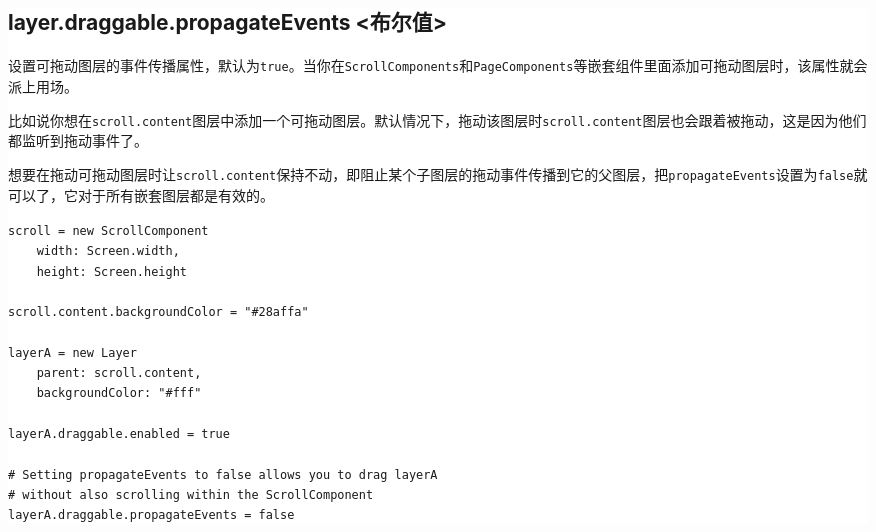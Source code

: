 <a id="propagateEvents"></a>
## layer.draggable.propagateEvents &lt;布尔值&gt;

设置可拖动图层的事件传播属性，默认为`true`。当你在`ScrollComponents`和`PageComponents`等嵌套组件里面添加可拖动图层时，该属性就会派上用场。

比如说你想在`scroll.content`图层中添加一个可拖动图层。默认情况下，拖动该图层时`scroll.content`图层也会跟着被拖动，这是因为他们都监听到拖动事件了。

想要在拖动可拖动图层时让`scroll.content`保持不动，即阻止某个子图层的拖动事件传播到它的父图层，把`propagateEvents`设置为`false`就可以了，它对于所有嵌套图层都是有效的。

    scroll = new ScrollComponent
        width: Screen.width,
        height: Screen.height
     
    scroll.content.backgroundColor = "#28affa"
     
    layerA = new Layer
        parent: scroll.content,
        backgroundColor: "#fff"
     
    layerA.draggable.enabled = true
     
    # Setting propagateEvents to false allows you to drag layerA 
    # without also scrolling within the ScrollComponent 
    layerA.draggable.propagateEvents = false

